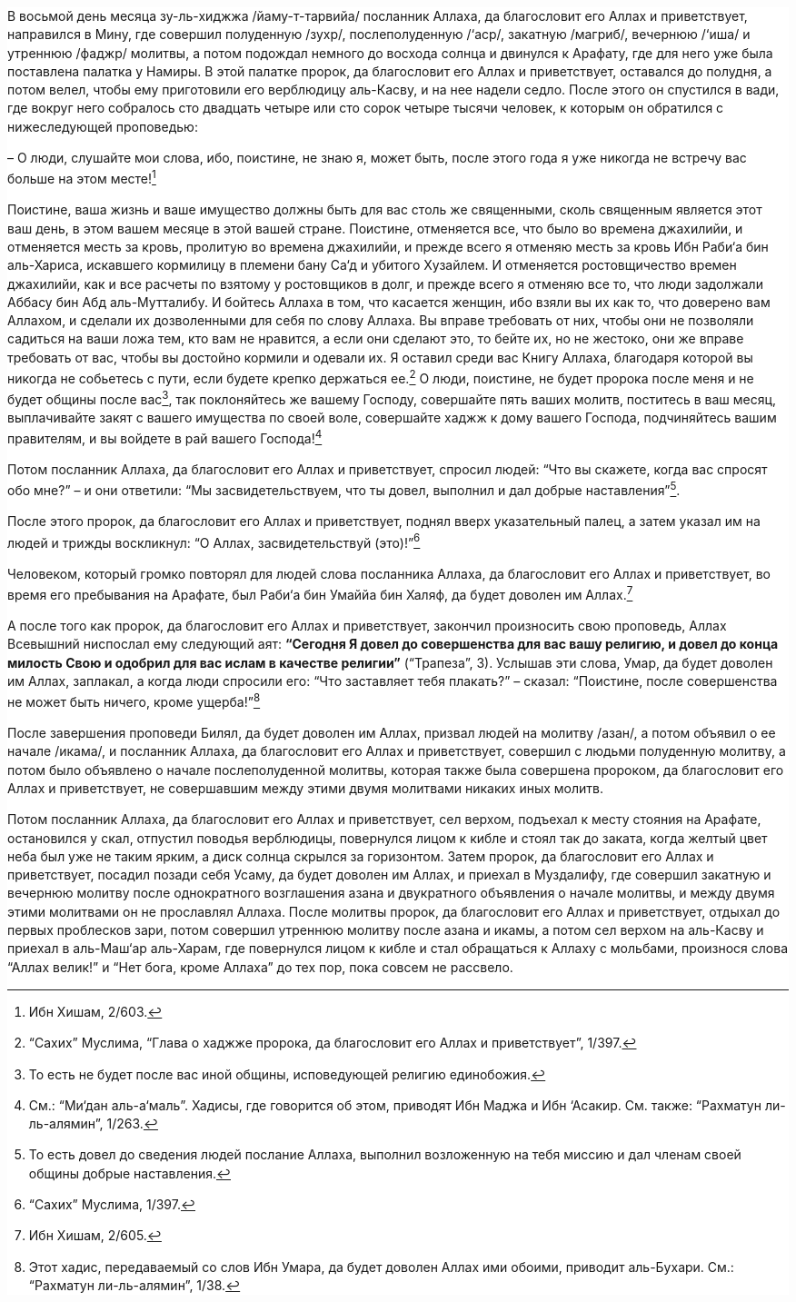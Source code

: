 В восьмой день месяца зу-ль-хиджжа /йаму-т-тарвийа/ посланник Аллаха, да благословит его Аллах и приветствует, направился в Мину, где совершил полуденную /зухр/, послеполуденную /‘аср/, закатную /магриб/, вечернюю /‘иша/ и утреннюю /фаджр/ молитвы, а потом подождал немного до восхода солнца и двинулся к Арафату, где для него уже была поставлена палатка у Намиры. В этой палатке пророк, да благословит его Аллах и приветствует, оставался до полудня, а потом велел, чтобы ему приготовили его верблюдицу аль-Касву, и на нее надели седло. После этого он спустился в вади, где вокруг него собралось сто двадцать четыре или сто сорок четыре тысячи человек, к которым он обратился с нижеследующей проповедью:

– О люди, слушайте мои слова, ибо, поистине, не знаю я, может быть, после этого года я уже никогда не встречу вас больше на этом месте![^8]

Поистине, ваша жизнь и ваше имущество должны быть для вас столь же священными, сколь священным является этот ваш день, в этом вашем месяце в этой вашей стране. Поистине, отменяется все, что было во времена джахилийи, и отменяется месть за кровь, пролитую во времена джахилийи, и прежде всего я отменяю месть за кровь Ибн Раби‘а бин аль-Хариса, искавшего кормилицу в племени бану Са‘д и убитого Хузайлем. И отменяется ростовщичество времен джахилийи, как и все расчеты по взятому у ростовщиков в долг, и прежде всего я отменяю все то, что люди задолжали Аббасу бин Абд аль-Мутталибу. И бойтесь Аллаха в том, что касается женщин, ибо взяли вы их как то, что доверено вам Аллахом, и сделали их дозволенными для себя по слову Аллаха. Вы вправе требовать от них, чтобы они не позволяли садиться на ваши ложа тем, кто вам не нравится, а если они сделают это, то бейте их, но не жестоко, они же вправе требовать от вас, чтобы вы достойно кормили и одевали их. Я оставил среди вас Книгу Аллаха, благодаря которой вы никогда не собьетесь с пути, если будете крепко держаться ее.[^9] О люди, поистине, не будет пророка после меня и не будет общины после вас[^10], так поклоняйтесь же вашему Господу, совершайте пять ваших молитв, поститесь в ваш месяц, выплачивайте закят с вашего имущества по своей воле, совершайте хаджж к дому вашего Господа, подчиняйтесь вашим правителям, и вы войдете в рай вашего Господа![^11]

Потом посланник Аллаха, да благословит его Аллах и приветствует, спросил людей: “Что вы скажете, когда вас спросят обо мне?” – и они ответили: “Мы засвидетельствуем, что ты довел, выполнил и дал добрые наставления”[^12].

После этого пророк, да благословит его Аллах и приветствует, поднял вверх указательный палец, а затем указал им на людей и трижды воскликнул: “О Аллах, засвидетельствуй (это)!”[^13]

Человеком, который громко повторял для людей слова посланника Аллаха, да благословит его Аллах и приветствует, во время его пребывания на Арафате, был Раби‘а бин Умаййа бин Халяф, да будет доволен им Аллах.[^14]

А после того как пророк, да благословит его Аллах и приветствует, закончил произносить свою проповедь, Аллах Всевышний ниспослал ему следующий аят: **“Сегодня Я довел до совершенства для вас вашу религию, и довел до конца милость Свою и одобрил для вас ислам в качестве религии”** (“Трапеза”, 3). Услышав эти слова, Умар, да будет доволен им Аллах, заплакал, а когда люди спросили его: “Что заставляет тебя плакать?” – сказал: “Поистине, после совершенства не может быть ничего, кроме ущерба!”[^15]

После завершения проповеди Билял, да будет доволен им Аллах, призвал людей на молитву /азан/, а потом объявил о ее начале /икама/, и посланник Аллаха, да благословит его Аллах и приветствует, совершил с людьми полуденную молитву, а потом было объявлено о начале послеполуденной молитвы, которая также была совершена пророком, да благословит его Аллах и приветствует, не совершавшим между этими двумя молитвами никаких иных молитв.

Потом посланник Аллаха, да благословит его Аллах и приветствует, сел верхом, подъехал к месту стояния на Арафате, остановился у скал, отпустил поводья верблюдицы, повернулся лицом к кибле и стоял так до заката, когда желтый цвет неба был уже не таким ярким, а диск солнца скрылся за горизонтом. Затем пророк, да благословит его Аллах и приветствует, посадил позади себя Усаму, да будет доволен им Аллах, и приехал в Муздалифу, где совершил закатную и вечернюю молитву после однократного возглашения азана и двукратного объявления о начале молитвы, и между двумя этими молитвами он не прославлял Аллаха. После молитвы пророк, да благословит его Аллах и приветствует, отдыхал до первых проблесков зари, потом совершил утреннюю молитву после азана и икамы, а потом сел верхом на аль-Касву и приехал в аль-Маш‘ар аль-Харам, где повернулся лицом к кибле и стал обращаться к Аллаху с мольбами, произнося слова “Аллах велик!” и “Нет бога, кроме Аллаха” до тех пор, пока совсем не рассвело.


[^1]: Об этом сообщается в хадисе, передаваемом со слов Джабира, да будет доволен им Аллах. “Сахих” Муслима, “Глава о хаджже пророка, да благословит его Аллах и приветствует”, 1/394.
[^2]: Это было установлено Ибн Хаджаром, внесшим поправку в сообщения о том, что пророк, да благословит его Аллах и приветствует, отправился в путь за пять дней до конца месяца зу-ль-ка‘да. См.: “Фатх аль-Бари”, 8/104.
[^3]: Имеется в виду вади аль-‘Акик.
[^4]: То есть облачись в ихрам и скажи: “Вот я перед тобой, о Аллах, вот я перед тобой, совершая умру и хаджж”.
[^5]: Зарира – название растения, семена которого размалываются добавляются для запаха к различным видам благовоний.
[^6]: Имеется в виду “хаджж аль-киран”, когда паломник, прибывший в Мекку, сначала совершает умру, а потом не выходит из состояния ихрама вплоть до завершения всех обрядов хаджжа.
[^7]: Дело в том, что в доисламскую эпоху люди считали совершение умры в месяцы хаджжа одним из тягчайших прегрешений.
[^8]: Ибн Хишам, 2/603.
[^9]: “Сахих” Муслима, “Глава о хаджже пророка, да благословит его Аллах и приветствует”, 1/397.
[^10]: То есть не будет после вас иной общины, исповедующей религию единобожия.
[^11]: См.: “Ми‘дан аль-а‘маль”. Хадисы, где говорится об этом, приводят Ибн Маджа и Ибн ‘Асакир. См. также: “Рахматун ли-ль-алямин”, 1/263.
[^12]: То есть довел до сведения людей послание Аллаха, выполнил возложенную на тебя миссию и дал членам своей общины добрые наставления.
[^13]: “Сахих” Муслима, 1/397.
[^14]: Ибн Хишам, 2/605.
[^15]: Этот хадис, передаваемый со слов Ибн Умара, да будет доволен Аллах ими обоими, приводит аль-Бухари. См.: “Рахматун ли-ль-алямин”, 1/38.
[^16]: “Аль-джамрат аль-кубра” – самый большой из трех столбов, символизирующих собой шайтана и побиваемых камнями паломниками в Мине. Этот столб называется также “джамрат аль-акаба” и “аль-джамрат аль-уля”.
[^17]: Имеется в виду вади Гурана.
[^18]: В “Сахихе” Муслима это хадис передается со слов Джабира, да будет доволен им Аллах, “Глава о паломничестве пророка, да благословит его Аллах и приветствует”, 1/397–400.
[^19]: Хадис, в котором сообщается об этом приводит Абу Дауд. См.: “Сунан”, “Глава о том, в какое время дня жертвоприношения следует произносить проповедь”, 1/270.
[^20]: В доисламской Аравии военные действия в этот период приостанавливались.
[^21]: Этот месяц особенно почитался членами племени мудар.
[^22]: “Сахих” аль-Бухари, “Глава о проповеди в дни Мины”, 1/234.
[^23]: Этот хадис приводят ат-Тирмизи, 2/38, 135 и Ибн Маджа в “Главе о хаджже”. См.: “Мишкат аль-масабих”, 1/234.
[^24]: См.: “Сунан”, Абу Дауда. “Глава о том, в какой день следует произно сить проповедь в Мине”, 1/269.
[^25]: О подробностях хаджжа пророка, да благословит его Аллах и приветствует, см.: “Сахих” аль-Бухари, “Книга обрядов хаджжа”, 1/631, 2/631; “Сахих” Муслима, “Глава о хаджже пророка, да благословит его Аллах и приветствует”; “Фатх аль-Бари”, т. 3, Комментарии к “Книге об обрядах хаджжа”, 8/103–110; Ибн Хишам, 2/601–605; “Зад аль-ма‘ад”, 1/196, 218–240.
